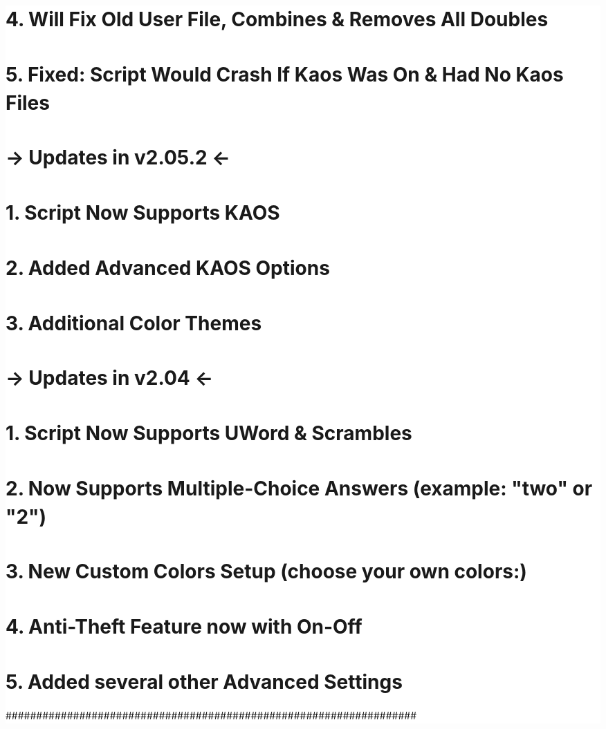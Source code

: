 # 4. Will Fix Old User File,  Combines & Removes All Doubles      #
# 5. Fixed: Script Would Crash If Kaos Was On & Had No Kaos Files #
# -> Updates in v2.05.2 <-                                        #
# 1. Script Now Supports KAOS                                     #
# 2. Added Advanced KAOS Options                                  #
# 3. Additional Color Themes                                      #
# -> Updates in v2.04 <-                                          #
# 1. Script Now Supports UWord & Scrambles                        #
# 2. Now Supports Multiple-Choice Answers (example: "two" or "2") #
# 3. New Custom Colors Setup (choose your own colors:)            #
# 4. Anti-Theft Feature now with On-Off                           #
# 5. Added several other Advanced Settings                        #
###################################################################


